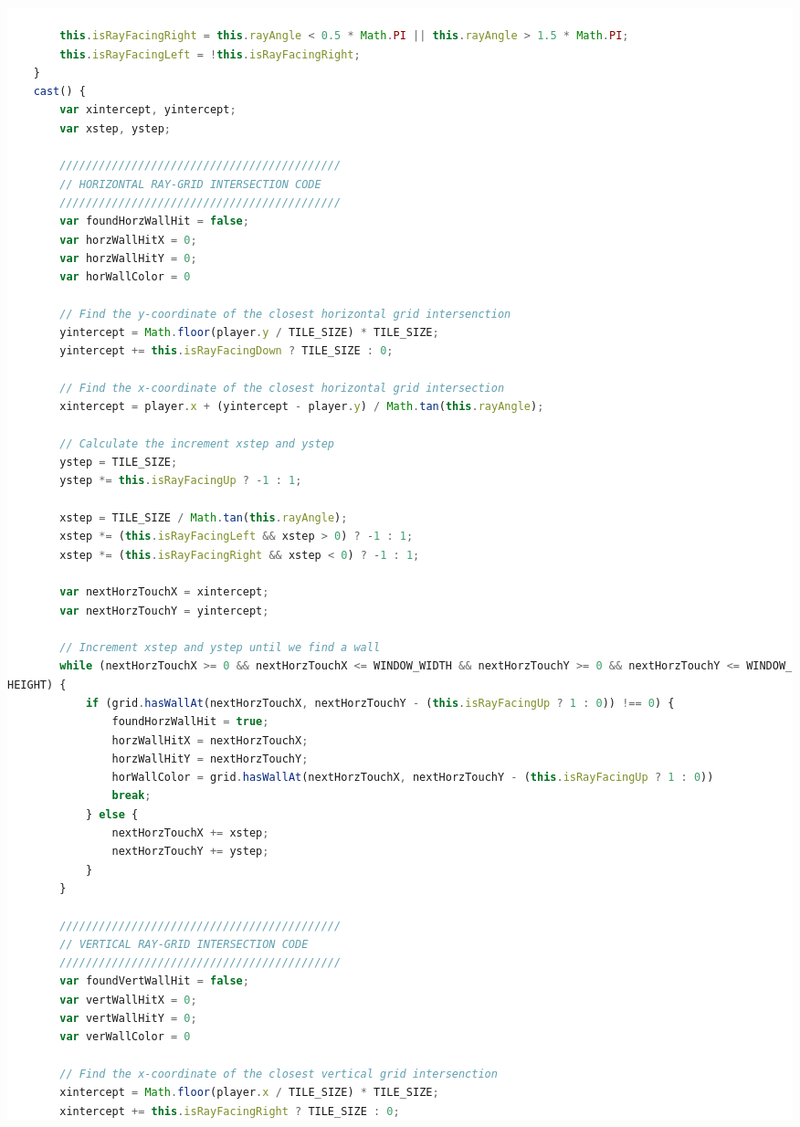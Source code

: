 ```js

        this.isRayFacingRight = this.rayAngle < 0.5 * Math.PI || this.rayAngle > 1.5 * Math.PI;
        this.isRayFacingLeft = !this.isRayFacingRight;
    }
    cast() {
        var xintercept, yintercept;
        var xstep, ystep;

        ///////////////////////////////////////////
        // HORIZONTAL RAY-GRID INTERSECTION CODE
        ///////////////////////////////////////////
        var foundHorzWallHit = false;
        var horzWallHitX = 0;
        var horzWallHitY = 0;
        var horWallColor = 0

        // Find the y-coordinate of the closest horizontal grid intersenction
        yintercept = Math.floor(player.y / TILE_SIZE) * TILE_SIZE;
        yintercept += this.isRayFacingDown ? TILE_SIZE : 0;

        // Find the x-coordinate of the closest horizontal grid intersection
        xintercept = player.x + (yintercept - player.y) / Math.tan(this.rayAngle);

        // Calculate the increment xstep and ystep
        ystep = TILE_SIZE;
        ystep *= this.isRayFacingUp ? -1 : 1;

        xstep = TILE_SIZE / Math.tan(this.rayAngle);
        xstep *= (this.isRayFacingLeft && xstep > 0) ? -1 : 1;
        xstep *= (this.isRayFacingRight && xstep < 0) ? -1 : 1;

        var nextHorzTouchX = xintercept;
        var nextHorzTouchY = yintercept;

        // Increment xstep and ystep until we find a wall
        while (nextHorzTouchX >= 0 && nextHorzTouchX <= WINDOW_WIDTH && nextHorzTouchY >= 0 && nextHorzTouchY <= WINDOW_HEIGHT) {
            if (grid.hasWallAt(nextHorzTouchX, nextHorzTouchY - (this.isRayFacingUp ? 1 : 0)) !== 0) {
                foundHorzWallHit = true;
                horzWallHitX = nextHorzTouchX;
                horzWallHitY = nextHorzTouchY;
                horWallColor = grid.hasWallAt(nextHorzTouchX, nextHorzTouchY - (this.isRayFacingUp ? 1 : 0))
                break;
            } else {
                nextHorzTouchX += xstep;
                nextHorzTouchY += ystep;
            }
        }

        ///////////////////////////////////////////
        // VERTICAL RAY-GRID INTERSECTION CODE
        ///////////////////////////////////////////
        var foundVertWallHit = false;
        var vertWallHitX = 0;
        var vertWallHitY = 0;
        var verWallColor = 0

        // Find the x-coordinate of the closest vertical grid intersenction
        xintercept = Math.floor(player.x / TILE_SIZE) * TILE_SIZE;
        xintercept += this.isRayFacingRight ? TILE_SIZE : 0;

```